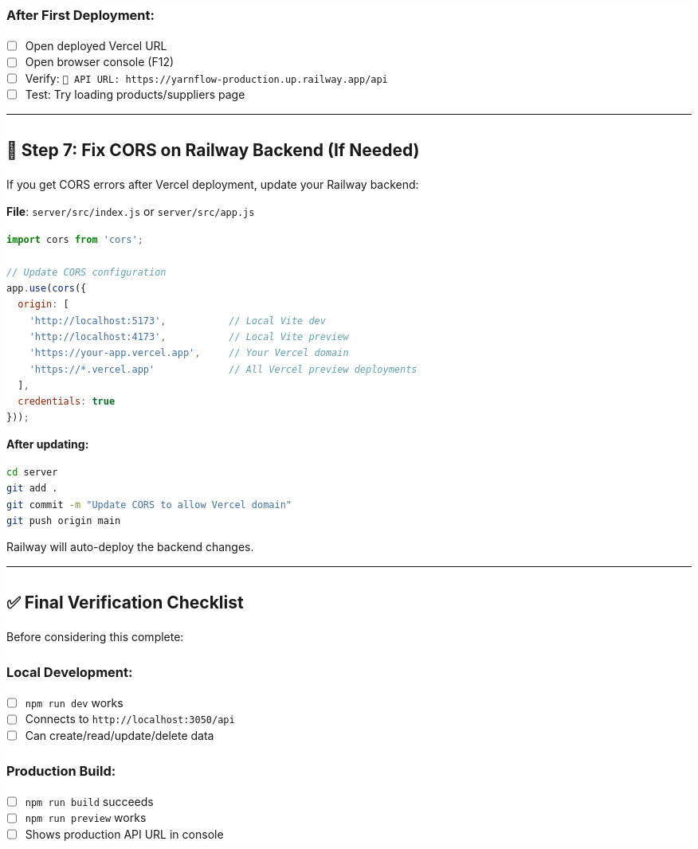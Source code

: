 ### After First Deployment:

- [ ] Open deployed Vercel URL
- [ ] Open browser console (F12)
- [ ] Verify: `🔗 API URL: https://yarnflow-production.up.railway.app/api`
- [ ] Test: Try loading products/suppliers page

---

## 🔧 Step 7: Fix CORS on Railway Backend (If Needed)

If you get CORS errors after Vercel deployment, update your Railway backend:

**File**: `server/src/index.js` or `server/src/app.js`

```javascript
import cors from 'cors';

// Update CORS configuration
app.use(cors({
  origin: [
    'http://localhost:5173',           // Local Vite dev
    'http://localhost:4173',           // Local Vite preview
    'https://your-app.vercel.app',     // Your Vercel domain
    'https://*.vercel.app'             // All Vercel preview deployments
  ],
  credentials: true
}));
```

**After updating:**
```bash
cd server
git add .
git commit -m "Update CORS to allow Vercel domain"
git push origin main
```

Railway will auto-deploy the backend changes.

---

## ✅ Final Verification Checklist

Before considering this complete:

### Local Development:
- [ ] `npm run dev` works
- [ ] Connects to `http://localhost:3050/api`
- [ ] Can create/read/update/delete data

### Production Build:
- [ ] `npm run build` succeeds
- [ ] `npm run preview` works
- [ ] Shows production API URL in console
